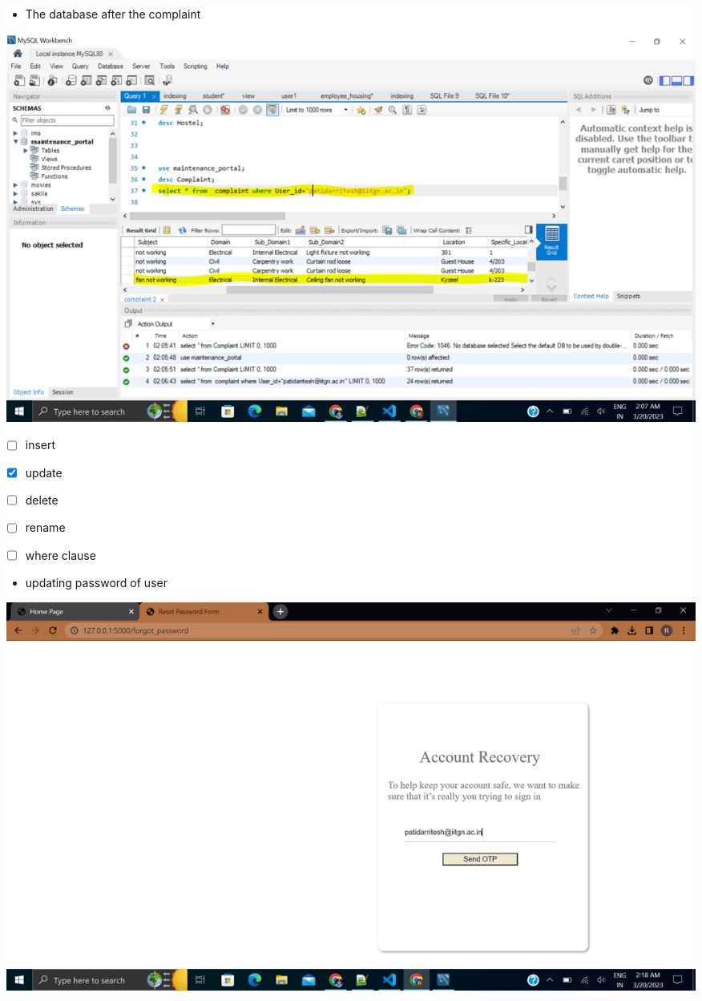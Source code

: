 * The database after the complaint

![](./screenshorts/after_query.PNG)


- [ ] insert
- [x] update
- [ ] delete
- [ ] rename
- [ ] where clause


* updating password of user

![](./screenshorts/Reset_pass_page.PNG)
